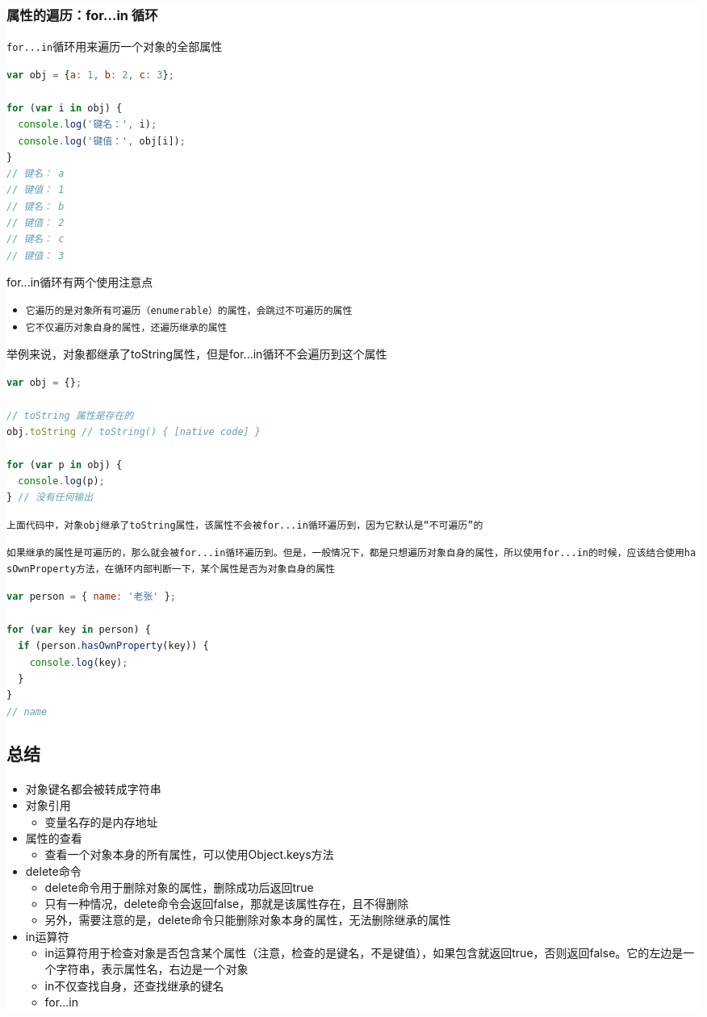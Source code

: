 ### 属性的遍历：for...in 循环

`for...in`循环用来遍历一个对象的全部属性

```javascript
var obj = {a: 1, b: 2, c: 3};

for (var i in obj) {
  console.log('键名：', i);
  console.log('键值：', obj[i]);
}
// 键名： a
// 键值： 1
// 键名： b
// 键值： 2
// 键名： c
// 键值： 3
```

for...in循环有两个使用注意点

+ `它遍历的是对象所有可遍历（enumerable）的属性，会跳过不可遍历的属性`
+ `它不仅遍历对象自身的属性，还遍历继承的属性`

举例来说，对象都继承了toString属性，但是for...in循环不会遍历到这个属性

```javascript
var obj = {};

// toString 属性是存在的
obj.toString // toString() { [native code] }

for (var p in obj) {
  console.log(p);
} // 没有任何输出
```

`上面代码中，对象obj继承了toString属性，该属性不会被for...in循环遍历到，因为它默认是“不可遍历”的`

`如果继承的属性是可遍历的，那么就会被for...in循环遍历到。但是，一般情况下，都是只想遍历对象自身的属性，所以使用for...in的时候，应该结合使用hasOwnProperty方法，在循环内部判断一下，某个属性是否为对象自身的属性`

```javascript
var person = { name: '老张' };

for (var key in person) {
  if (person.hasOwnProperty(key)) {
    console.log(key);
  }
}
// name
```

## 总结
+ 对象键名都会被转成字符串
+ 对象引用
  + 变量名存的是内存地址
+ 属性的查看
  + 查看一个对象本身的所有属性，可以使用Object.keys方法
+ delete命令
  + delete命令用于删除对象的属性，删除成功后返回true
  + 只有一种情况，delete命令会返回false，那就是该属性存在，且不得删除
  + 另外，需要注意的是，delete命令只能删除对象本身的属性，无法删除继承的属性
+ in运算符
  + in运算符用于检查对象是否包含某个属性（注意，检查的是键名，不是键值），如果包含就返回true，否则返回false。它的左边是一个字符串，表示属性名，右边是一个对象
  + in不仅查找自身，还查找继承的键名
  + for...in